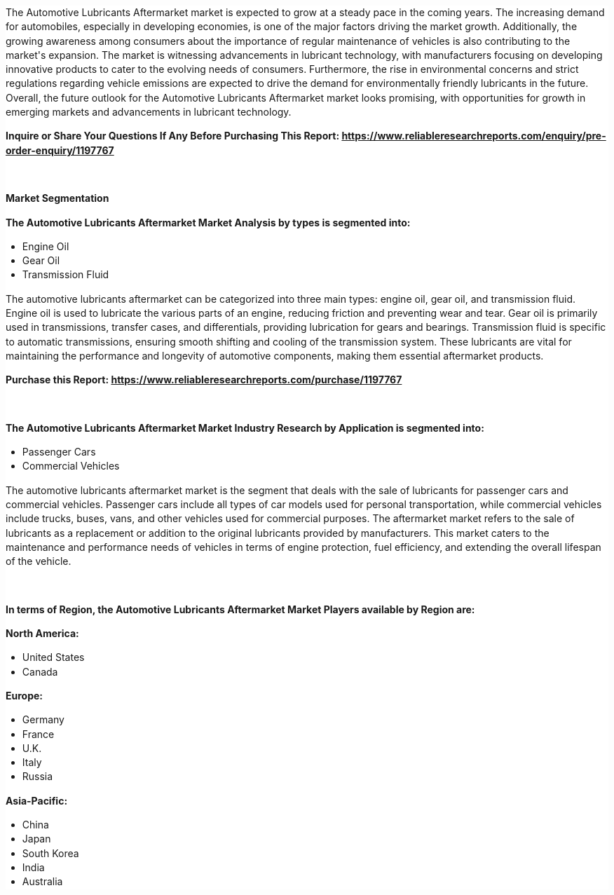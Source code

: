 <p><p>The Automotive Lubricants Aftermarket market is expected to grow at a steady pace in the coming years. The increasing demand for automobiles, especially in developing economies, is one of the major factors driving the market growth. Additionally, the growing awareness among consumers about the importance of regular maintenance of vehicles is also contributing to the market's expansion. The market is witnessing advancements in lubricant technology, with manufacturers focusing on developing innovative products to cater to the evolving needs of consumers. Furthermore, the rise in environmental concerns and strict regulations regarding vehicle emissions are expected to drive the demand for environmentally friendly lubricants in the future. Overall, the future outlook for the Automotive Lubricants Aftermarket market looks promising, with opportunities for growth in emerging markets and advancements in lubricant technology.</p></p>
<p><strong>Inquire or Share Your Questions If Any Before Purchasing This Report: <a href="https://www.reliableresearchreports.com/enquiry/pre-order-enquiry/1197767">https://www.reliableresearchreports.com/enquiry/pre-order-enquiry/1197767</a></strong></p>
<p>&nbsp;</p>
<p><strong>Market Segmentation</strong></p>
<p><strong>The Automotive Lubricants Aftermarket Market Analysis by types is segmented into:</strong></p>
<p><ul><li>Engine Oil</li><li>Gear Oil</li><li>Transmission Fluid</li></ul></p>
<p><p>The automotive lubricants aftermarket can be categorized into three main types: engine oil, gear oil, and transmission fluid. Engine oil is used to lubricate the various parts of an engine, reducing friction and preventing wear and tear. Gear oil is primarily used in transmissions, transfer cases, and differentials, providing lubrication for gears and bearings. Transmission fluid is specific to automatic transmissions, ensuring smooth shifting and cooling of the transmission system. These lubricants are vital for maintaining the performance and longevity of automotive components, making them essential aftermarket products.</p></p>
<p><strong>Purchase this Report:&nbsp;<a href="https://www.reliableresearchreports.com/purchase/1197767">https://www.reliableresearchreports.com/purchase/1197767</a></strong></p>
<p>&nbsp;</p>
<p><strong>The Automotive Lubricants Aftermarket Market Industry Research by Application is segmented into:</strong></p>
<p><ul><li>Passenger Cars</li><li>Commercial Vehicles</li></ul></p>
<p><p>The automotive lubricants aftermarket market is the segment that deals with the sale of lubricants for passenger cars and commercial vehicles. Passenger cars include all types of car models used for personal transportation, while commercial vehicles include trucks, buses, vans, and other vehicles used for commercial purposes. The aftermarket market refers to the sale of lubricants as a replacement or addition to the original lubricants provided by manufacturers. This market caters to the maintenance and performance needs of vehicles in terms of engine protection, fuel efficiency, and extending the overall lifespan of the vehicle.</p></p>
<p>&nbsp;</p>
<p><strong>In terms of Region, the Automotive Lubricants Aftermarket Market Players available by Region are:</strong></p>
<p>
    <p> <strong> North America: </strong>
        <ul>
            <li>United States</li>
            <li>Canada</li>
        </ul>
        </p> 
    <p> <strong> Europe: </strong>
        <ul>
            <li>Germany</li>
            <li>France</li>
            <li>U.K.</li>
            <li>Italy</li>
            <li>Russia</li>
        </ul>
        </p> 
    <p> <strong> Asia-Pacific: </strong>
        <ul>
            <li>China</li>
            <li>Japan</li>
            <li>South Korea</li>
            <li>India</li>
            <li>Australia</li>